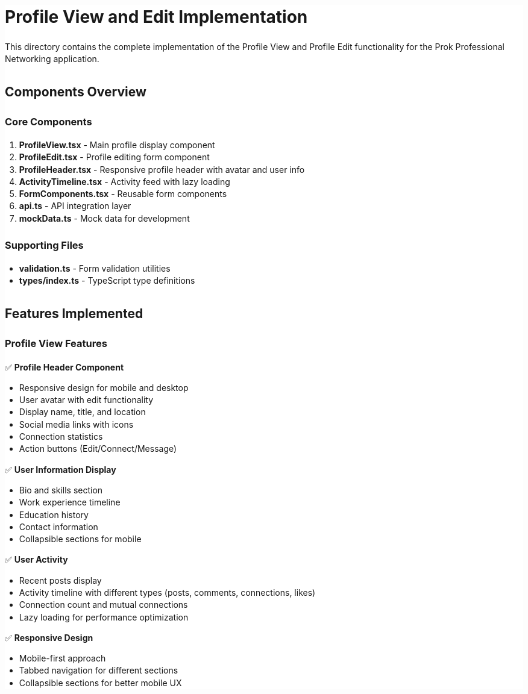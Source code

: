 # Profile View and Edit Implementation

This directory contains the complete implementation of the Profile View and Profile Edit functionality for the Prok Professional Networking application.

## Components Overview

### Core Components

1. **ProfileView.tsx** - Main profile display component
2. **ProfileEdit.tsx** - Profile editing form component
3. **ProfileHeader.tsx** - Responsive profile header with avatar and user info
4. **ActivityTimeline.tsx** - Activity feed with lazy loading
5. **FormComponents.tsx** - Reusable form components
6. **api.ts** - API integration layer
7. **mockData.ts** - Mock data for development

### Supporting Files

- **validation.ts** - Form validation utilities
- **types/index.ts** - TypeScript type definitions

## Features Implemented

### Profile View Features

✅ **Profile Header Component**
- Responsive design for mobile and desktop
- User avatar with edit functionality
- Display name, title, and location
- Social media links with icons
- Connection statistics
- Action buttons (Edit/Connect/Message)

✅ **User Information Display**
- Bio and skills section
- Work experience timeline
- Education history
- Contact information
- Collapsible sections for mobile

✅ **User Activity**
- Recent posts display
- Activity timeline with different types (posts, comments, connections, likes)
- Connection count and mutual connections
- Lazy loading for performance optimization

✅ **Responsive Design**
- Mobile-first approach
- Tabbed navigation for different sections
- Collapsible sections for better mobile UX
